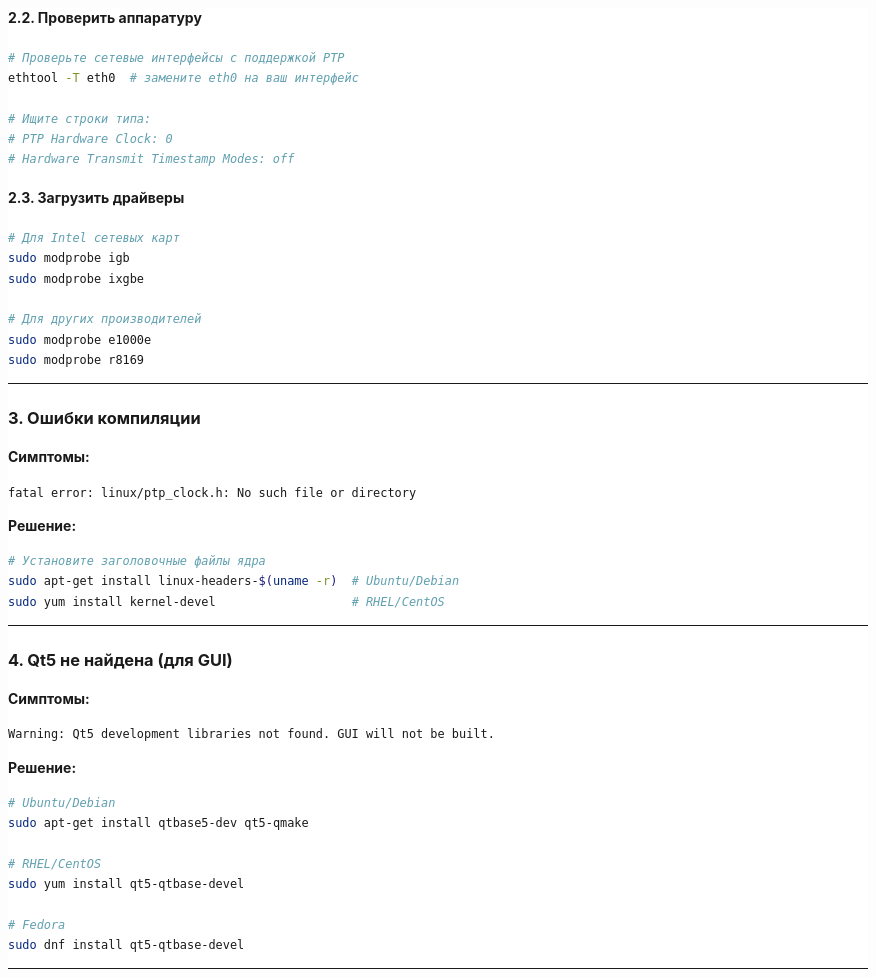 #### 2.2. Проверить аппаратуру
```bash
# Проверьте сетевые интерфейсы с поддержкой PTP
ethtool -T eth0  # замените eth0 на ваш интерфейс

# Ищите строки типа:
# PTP Hardware Clock: 0
# Hardware Transmit Timestamp Modes: off
```

#### 2.3. Загрузить драйверы
```bash
# Для Intel сетевых карт
sudo modprobe igb
sudo modprobe ixgbe

# Для других производителей
sudo modprobe e1000e
sudo modprobe r8169
```

---

### 3. Ошибки компиляции

**Симптомы:**
```
fatal error: linux/ptp_clock.h: No such file or directory
```

**Решение:**
```bash
# Установите заголовочные файлы ядра
sudo apt-get install linux-headers-$(uname -r)  # Ubuntu/Debian
sudo yum install kernel-devel                   # RHEL/CentOS
```

---

### 4. Qt5 не найдена (для GUI)

**Симптомы:**
```
Warning: Qt5 development libraries not found. GUI will not be built.
```

**Решение:**
```bash
# Ubuntu/Debian
sudo apt-get install qtbase5-dev qt5-qmake

# RHEL/CentOS
sudo yum install qt5-qtbase-devel

# Fedora
sudo dnf install qt5-qtbase-devel
```

---